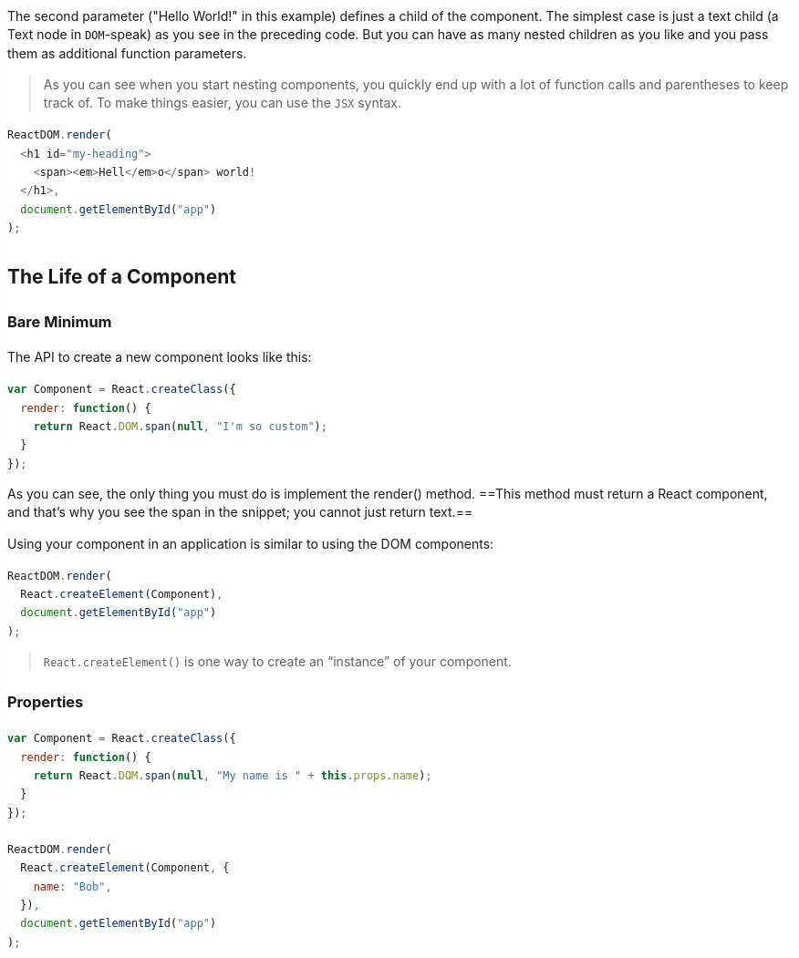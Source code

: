The second parameter ("Hello World!" in this example) defines a child of the component. The simplest case is just a text child (a Text node in `DOM`-speak) as you see in the preceding code. But you can have as many nested children as you like and you pass them as additional function parameters.

> As you can see when you start nesting components, you quickly end up with a lot of function calls and parentheses to keep track of. To make things easier, you can use the `JSX` syntax.

```javascript
ReactDOM.render(
  <h1 id="my-heading">
    <span><em>Hell</em>o</span> world!
  </h1>,
  document.getElementById("app")
);
```

## The Life of a Component

### Bare Minimum

The API to create a new component looks like this:

```javascript
var Component = React.createClass({
  render: function() {
    return React.DOM.span(null, "I'm so custom");
  }
});
```
As you can see, the only thing you must do is implement the render() method. ==This method must return a React component, and that’s why you see the span in the snippet; you cannot just return text.==

Using your component in an application is similar to using the DOM components:

```javascript
ReactDOM.render(
  React.createElement(Component),
  document.getElementById("app")
);
```

> `React.createElement()` is one way to create an “instance” of your component.

### Properties

```javascript
var Component = React.createClass({
  render: function() {
    return React.DOM.span(null, "My name is " + this.props.name);
  }
});

ReactDOM.render(
  React.createElement(Component, {
    name: "Bob",
  }),
  document.getElementById("app")
);
```
